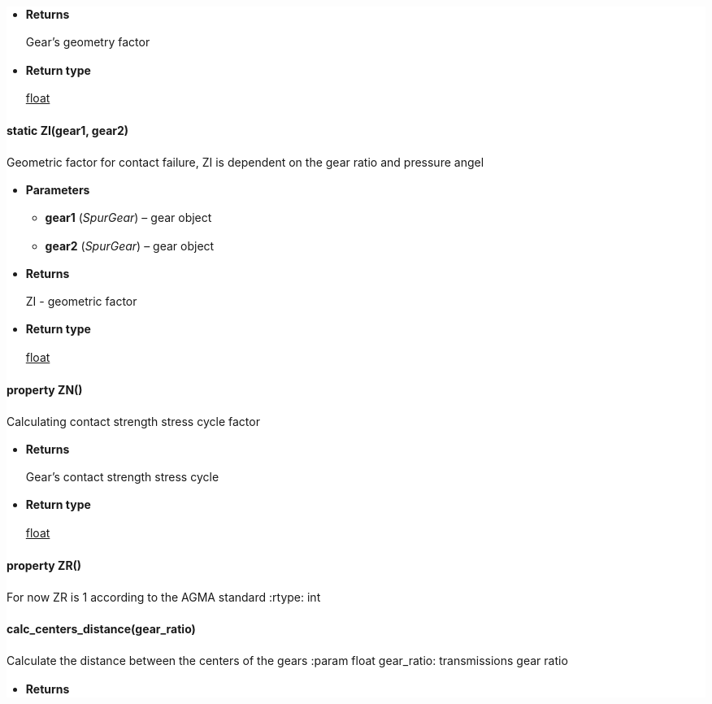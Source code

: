 
* **Returns**

    Gear’s geometry factor



* **Return type**

    [float](https://docs.python.org/3/library/functions.html#float)



#### static ZI(gear1, gear2)
Geometric factor for contact failure,
ZI is dependent on the gear ratio and pressure angel


* **Parameters**

    
    * **gear1** (*SpurGear*) – gear object


    * **gear2** (*SpurGear*) – gear object



* **Returns**

    ZI - geometric factor



* **Return type**

    [float](https://docs.python.org/3/library/functions.html#float)



#### property ZN()
Calculating contact strength stress cycle factor


* **Returns**

    Gear’s contact strength stress cycle



* **Return type**

    [float](https://docs.python.org/3/library/functions.html#float)



#### property ZR()
For now ZR is 1 according to the AGMA standard
:rtype: int


#### calc_centers_distance(gear_ratio)
Calculate the distance between the centers of the gears
:param float gear_ratio: transmissions gear ratio


* **Returns**
